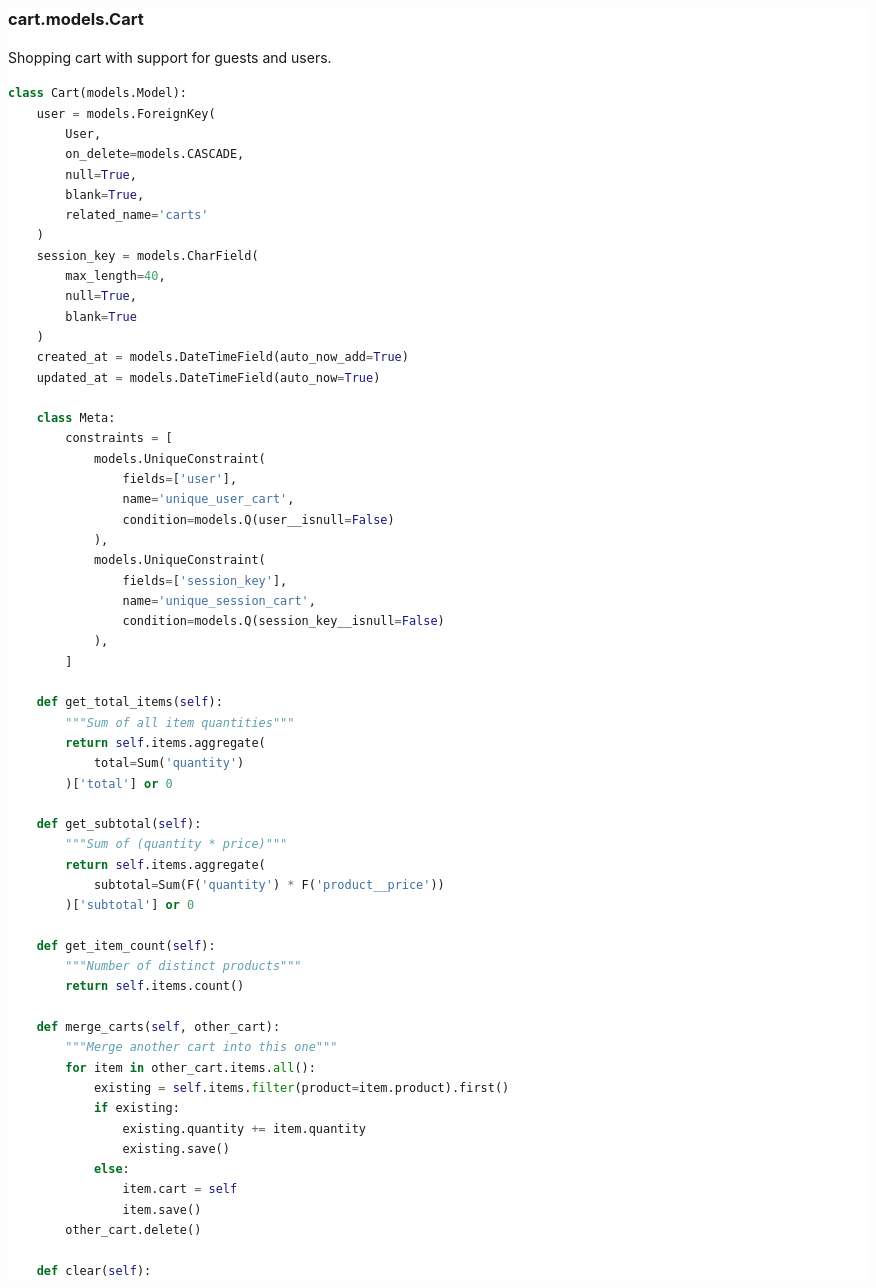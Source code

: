 ### cart.models.Cart

Shopping cart with support for guests and users.

```python
class Cart(models.Model):
    user = models.ForeignKey(
        User,
        on_delete=models.CASCADE,
        null=True,
        blank=True,
        related_name='carts'
    )
    session_key = models.CharField(
        max_length=40,
        null=True,
        blank=True
    )
    created_at = models.DateTimeField(auto_now_add=True)
    updated_at = models.DateTimeField(auto_now=True)
    
    class Meta:
        constraints = [
            models.UniqueConstraint(
                fields=['user'],
                name='unique_user_cart',
                condition=models.Q(user__isnull=False)
            ),
            models.UniqueConstraint(
                fields=['session_key'],
                name='unique_session_cart',
                condition=models.Q(session_key__isnull=False)
            ),
        ]
    
    def get_total_items(self):
        """Sum of all item quantities"""
        return self.items.aggregate(
            total=Sum('quantity')
        )['total'] or 0
    
    def get_subtotal(self):
        """Sum of (quantity * price)"""
        return self.items.aggregate(
            subtotal=Sum(F('quantity') * F('product__price'))
        )['subtotal'] or 0
    
    def get_item_count(self):
        """Number of distinct products"""
        return self.items.count()
    
    def merge_carts(self, other_cart):
        """Merge another cart into this one"""
        for item in other_cart.items.all():
            existing = self.items.filter(product=item.product).first()
            if existing:
                existing.quantity += item.quantity
                existing.save()
            else:
                item.cart = self
                item.save()
        other_cart.delete()
    
    def clear(self):
```